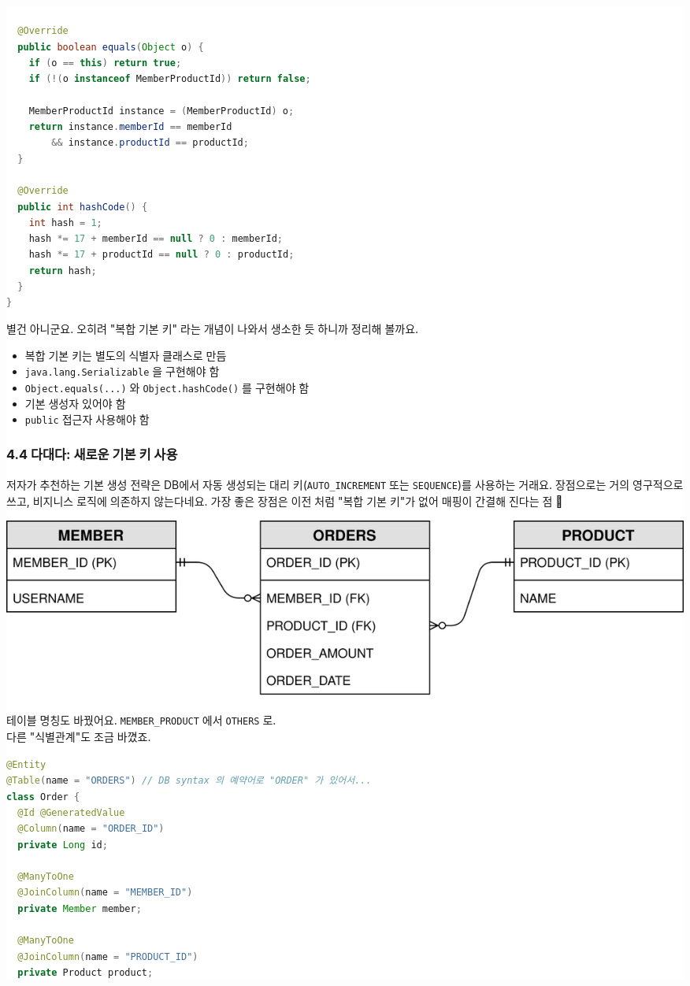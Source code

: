 ```java

  @Override
  public boolean equals(Object o) {
    if (o == this) return true;
    if (!(o instanceof MemberProductId)) return false;

    MemberProductId instance = (MemberProductId) o;
    return instance.memberId == memberId
        && instance.productId == productId;
  }

  @Override
  public int hashCode() {
    int hash = 1;
    hash *= 17 + memberId == null ? 0 : memberId;
    hash *= 17 + productId == null ? 0 : productId;
    return hash;
  }
}
```
별건 아니군요.
오히려 "복합 기본 키" 라는 개념이 나와서 생소한 듯 하니까 정리해 볼까요.
- 복합 기본 키는 별도의 식별자 클래스로 만듬
- `java.lang.Serializable` 을 구현해야 함
- `Object.equals(...)` 와 `Object.hashCode()` 를 구현해야 함
- 기본 생성자 있어야 함
- `public` 접근자 사용해야 함


### 4.4 다대다: 새로운 기본 키 사용
저자가 추천하는 기본 생성 전략은 DB에서 자동 생성되는 대리 키(`AUTO_INCREMENT` 또는 `SEQUENCE`)를 사용하는 거래요. 장점으로는 거의 영구적으로 쓰고, 비지니스 로직에 의존하지 않는다네요. 가장 좋은 장점은 이전 처럼 "복합 기본 키"가 없어 매핑이 간결해 진다는 점 🤟

![](06_12.svg)

테이블 명칭도 바꿨어요. `MEMBER_PRODUCT` 에서 `OTHERS` 로.  
다른 "식별관계"도 조금 바꼈죠.

```java
@Entity
@Table(name = "ORDERS") // DB syntax 의 예약어로 "ORDER" 가 있어서...
class Order {
  @Id @GeneratedValue
  @Column(name = "ORDER_ID")
  private Long id;

  @ManyToOne
  @JoinColumn(name = "MEMBER_ID")
  private Member member;

  @ManyToOne
  @JoinColumn(name = "PRODUCT_ID")
  private Product product;
```